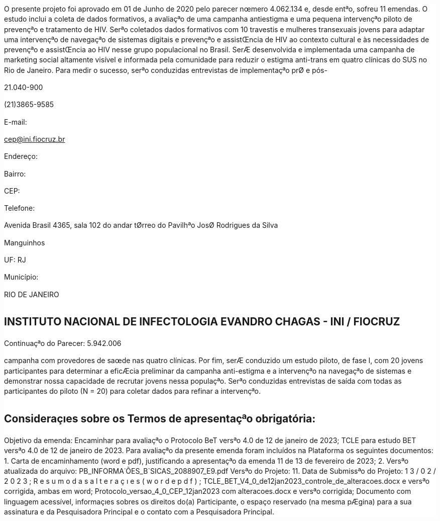 O presente projeto foi aprovado em 01 de Junho de 2020 pelo parecer nœmero 4.062.134 e, desde entªo, sofreu 11 emendas. O estudo inclui a coleta de dados formativos, a avaliaçªo de uma campanha antiestigma e uma pequena intervençªo piloto de prevençªo e tratamento de HIV. Serªo coletados dados formativos com 10 travestis e mulheres transexuais jovens para adaptar uma intervençªo de navegaçªo de sistemas digitais e prevençªo e assistŒncia de HIV ao contexto cultural e às necessidades de prevençªo e assistŒncia ao HIV nesse grupo populacional no Brasil. SerÆ desenvolvida e implementada uma campanha de marketing social altamente visível e informada pela comunidade para reduzir o estigma anti-trans em quatro clínicas do SUS no Rio de Janeiro. Para medir o sucesso, serªo conduzidas entrevistas de implementaçªo prØ e pós-

21.040-900

(21)3865-9585

E-mail:

cep@ini.fiocruz.br

Endereço:

Bairro:

CEP:

Telefone:

Avenida Brasil 4365, sala 102 do andar tØrreo do Pavilhªo JosØ Rodrigues da Silva

Manguinhos

UF: RJ

Município:

RIO DE JANEIRO

## INSTITUTO NACIONAL DE INFECTOLOGIA EVANDRO CHAGAS - INI / FIOCRUZ



Continuaçªo do Parecer: 5.942.006

campanha com provedores de saœde nas quatro clínicas. Por fim, serÆ conduzido um estudo piloto, de fase I,  com 20 jovens participantes para determinar a eficÆcia preliminar da campanha anti-estigma e a intervençªo na navegaçªo de sistemas e demonstrar nossa capacidade de recrutar jovens nessa populaçªo. Serªo conduzidas entrevistas de saída com todas as participantes do piloto (N = 20) para coletar dados para refinar a intervençªo.

## Consideraçıes sobre os Termos de apresentaçªo obrigatória:

Objetivo da emenda: Encaminhar para avaliaçªo o Protocolo BeT versªo 4.0 de 12 de janeiro de 2023; TCLE para estudo BET versªo 4.0 de 12 de janeiro de 2023. Para avaliaçªo da presente emenda foram incluídos na Plataforma os seguintes documentos: 1. Carta de encaminhamento (word e pdf), justificando a apresentaçªo  da  emenda  11  de  13  de  fevereiro  de  2023;  2.  Versªo  atualizada  do  arquivo: PB\_INFORMA˙ÕES\_B`SICAS\_2088907\_E9.pdf Versªo do Projeto: 11. Data de Submissªo do Projeto: 1 3 / 0 2 / 2 0 2 3 ; R e s u m o d a s a l t e r a ç ı e s ( w o r d e p d f ) ; TCLE\_BET\_V4\_0\_de12jan2023\_controle\_de\_alteracoes.docx e versªo corrigida, ambas em word; Protocolo\_versao\_4\_0\_CEP\_12jan2023 com alteracoes.docx e versªo corrigida; Documento com linguagem acessível, informaçıes sobres os direitos do(a) Participante, o espaço reservado (na mesma pÆgina) para a sua assinatura e da Pesquisadora Principal e o contato com a Pesquisadora Principal.
